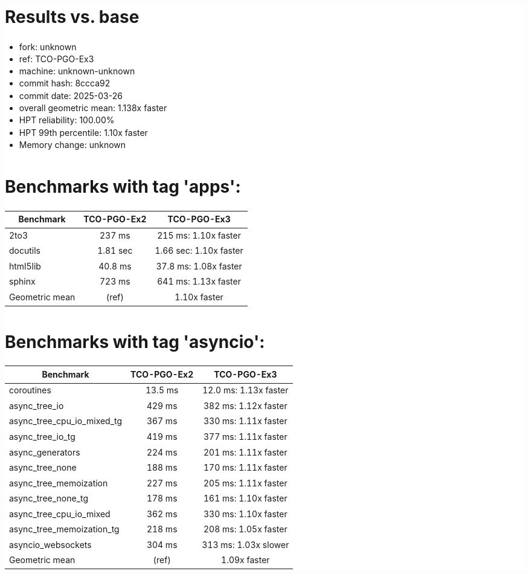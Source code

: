 # Results vs. base

- fork: unknown
- ref: TCO-PGO-Ex3
- machine: unknown-unknown
- commit hash: 8ccca92
- commit date: 2025-03-26
- overall geometric mean: 1.138x faster
- HPT reliability: 100.00%
- HPT 99th percentile: 1.10x faster
- Memory change: unknown

Benchmarks with tag 'apps':
===========================

| Benchmark      | TCO-PGO-Ex2 | TCO-PGO-Ex3            |
|----------------|:-----------:|:----------------------:|
| 2to3           | 237 ms      | 215 ms: 1.10x faster   |
| docutils       | 1.81 sec    | 1.66 sec: 1.10x faster |
| html5lib       | 40.8 ms     | 37.8 ms: 1.08x faster  |
| sphinx         | 723 ms      | 641 ms: 1.13x faster   |
| Geometric mean | (ref)       | 1.10x faster           |

Benchmarks with tag 'asyncio':
==============================

| Benchmark                  | TCO-PGO-Ex2 | TCO-PGO-Ex3           |
|----------------------------|:-----------:|:---------------------:|
| coroutines                 | 13.5 ms     | 12.0 ms: 1.13x faster |
| async_tree_io              | 429 ms      | 382 ms: 1.12x faster  |
| async_tree_cpu_io_mixed_tg | 367 ms      | 330 ms: 1.11x faster  |
| async_tree_io_tg           | 419 ms      | 377 ms: 1.11x faster  |
| async_generators           | 224 ms      | 201 ms: 1.11x faster  |
| async_tree_none            | 188 ms      | 170 ms: 1.11x faster  |
| async_tree_memoization     | 227 ms      | 205 ms: 1.11x faster  |
| async_tree_none_tg         | 178 ms      | 161 ms: 1.10x faster  |
| async_tree_cpu_io_mixed    | 362 ms      | 330 ms: 1.10x faster  |
| async_tree_memoization_tg  | 218 ms      | 208 ms: 1.05x faster  |
| asyncio_websockets         | 304 ms      | 313 ms: 1.03x slower  |
| Geometric mean             | (ref)       | 1.09x faster          |
